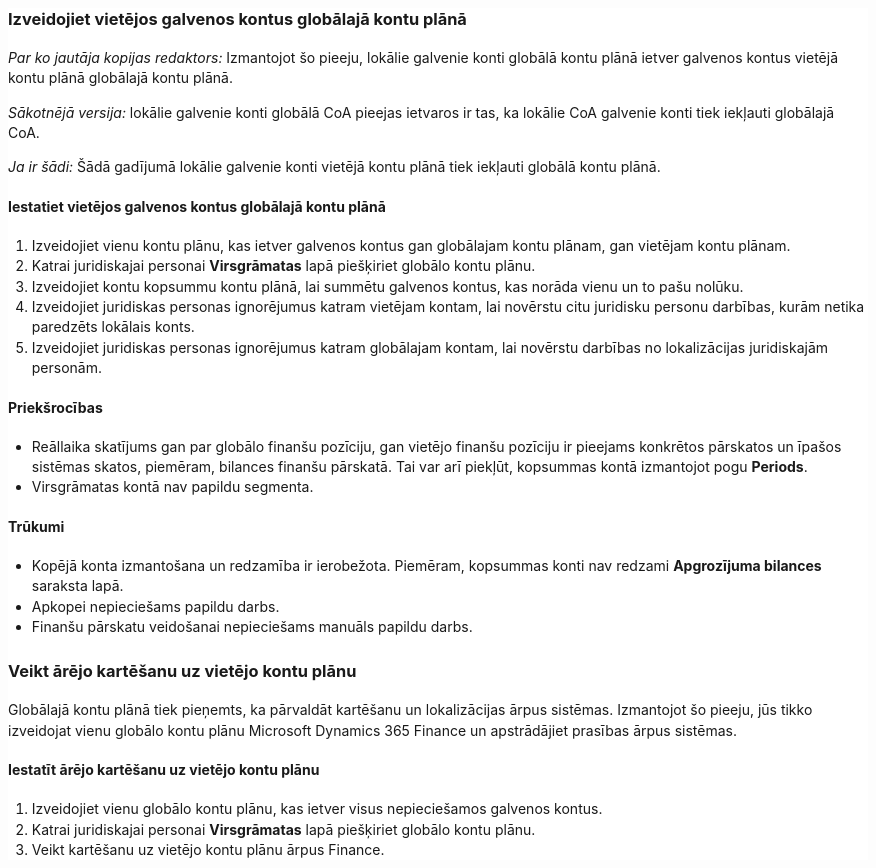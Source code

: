 ### <a name="create-local-main-accounts-in-the-global-chart-of-accounts"></a>Izveidojiet vietējos galvenos kontus globālajā kontu plānā

*Par ko jautāja kopijas redaktors:* Izmantojot šo pieeju, lokālie galvenie konti globālā kontu plānā ietver galvenos kontus vietējā kontu plānā globālajā kontu plānā.

*Sākotnējā versija:* lokālie galvenie konti globālā CoA pieejas ietvaros ir tas, ka lokālie CoA galvenie konti tiek iekļauti globālajā CoA.

*Ja ir šādi:* Šādā gadījumā lokālie galvenie konti vietējā kontu plānā tiek iekļauti globālā kontu plānā.


#### <a name="set-up-local-main-accounts-in-the-global-chart-of-accounts"></a>Iestatiet vietējos galvenos kontus globālajā kontu plānā

1. Izveidojiet vienu kontu plānu, kas ietver galvenos kontus gan globālajam kontu plānam, gan vietējam kontu plānam.
2. Katrai juridiskajai personai **Virsgrāmatas** lapā piešķiriet globālo kontu plānu.
3. Izveidojiet kontu kopsummu kontu plānā, lai summētu galvenos kontus, kas norāda vienu un to pašu nolūku.
4. Izveidojiet juridiskas personas ignorējumus katram vietējam kontam, lai novērstu citu juridisku personu darbības, kurām netika paredzēts lokālais konts.
5. Izveidojiet juridiskas personas ignorējumus katram globālajam kontam, lai novērstu darbības no lokalizācijas juridiskajām personām.

#### <a name="advantages"></a>Priekšrocības

- Reāllaika skatījums gan par globālo finanšu pozīciju, gan vietējo finanšu pozīciju ir pieejams konkrētos pārskatos un īpašos sistēmas skatos, piemēram, bilances finanšu pārskatā. Tai var arī piekļūt, kopsummas kontā izmantojot pogu **Periods**.
- Virsgrāmatas kontā nav papildu segmenta.

#### <a name="disadvantages"></a>Trūkumi

- Kopējā konta izmantošana un redzamība ir ierobežota. Piemēram, kopsummas konti nav redzami **Apgrozījuma bilances** saraksta lapā.
- Apkopei nepieciešams papildu darbs.
- Finanšu pārskatu veidošanai nepieciešams manuāls papildu darbs.

### <a name="do-external-mapping-to-the-local-chart-of-accounts"></a>Veikt ārējo kartēšanu uz vietējo kontu plānu

Globālajā kontu plānā tiek pieņemts, ka pārvaldāt kartēšanu un lokalizācijas ārpus sistēmas. Izmantojot šo pieeju, jūs tikko izveidojat vienu globālo kontu plānu Microsoft Dynamics 365 Finance un apstrādājiet prasības ārpus sistēmas.

#### <a name="set-up-external-mapping-to-a-local-chart-of-accounts"></a>Iestatīt ārējo kartēšanu uz vietējo kontu plānu

1. Izveidojiet vienu globālo kontu plānu, kas ietver visus nepieciešamos galvenos kontus.
2. Katrai juridiskajai personai **Virsgrāmatas** lapā piešķiriet globālo kontu plānu.
3. Veikt kartēšanu uz vietējo kontu plānu ārpus Finance.

